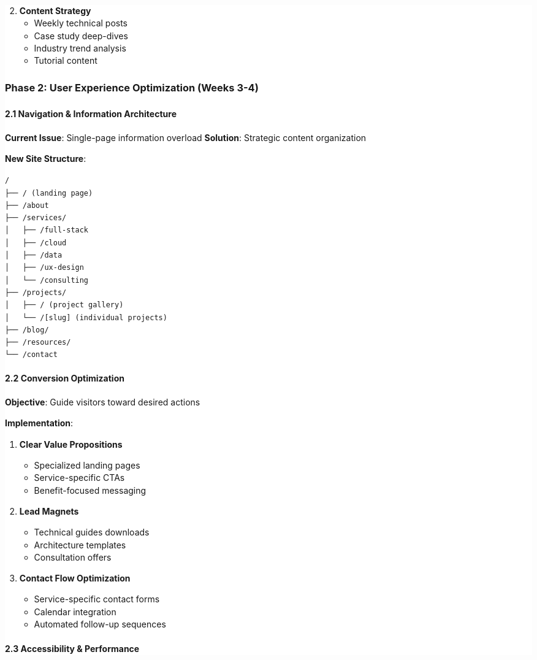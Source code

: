 2. **Content Strategy**
   - Weekly technical posts
   - Case study deep-dives
   - Industry trend analysis
   - Tutorial content

### Phase 2: User Experience Optimization (Weeks 3-4)

#### 2.1 Navigation & Information Architecture

**Current Issue**: Single-page information overload
**Solution**: Strategic content organization

**New Site Structure**:

```
/
├── / (landing page)
├── /about
├── /services/
│   ├── /full-stack
│   ├── /cloud
│   ├── /data
│   ├── /ux-design
│   └── /consulting
├── /projects/
│   ├── / (project gallery)
│   └── /[slug] (individual projects)
├── /blog/
├── /resources/
└── /contact
```

#### 2.2 Conversion Optimization

**Objective**: Guide visitors toward desired actions

**Implementation**:

1. **Clear Value Propositions**
   - Specialized landing pages
   - Service-specific CTAs
   - Benefit-focused messaging

2. **Lead Magnets**
   - Technical guides downloads
   - Architecture templates
   - Consultation offers

3. **Contact Flow Optimization**
   - Service-specific contact forms
   - Calendar integration
   - Automated follow-up sequences

#### 2.3 Accessibility & Performance
